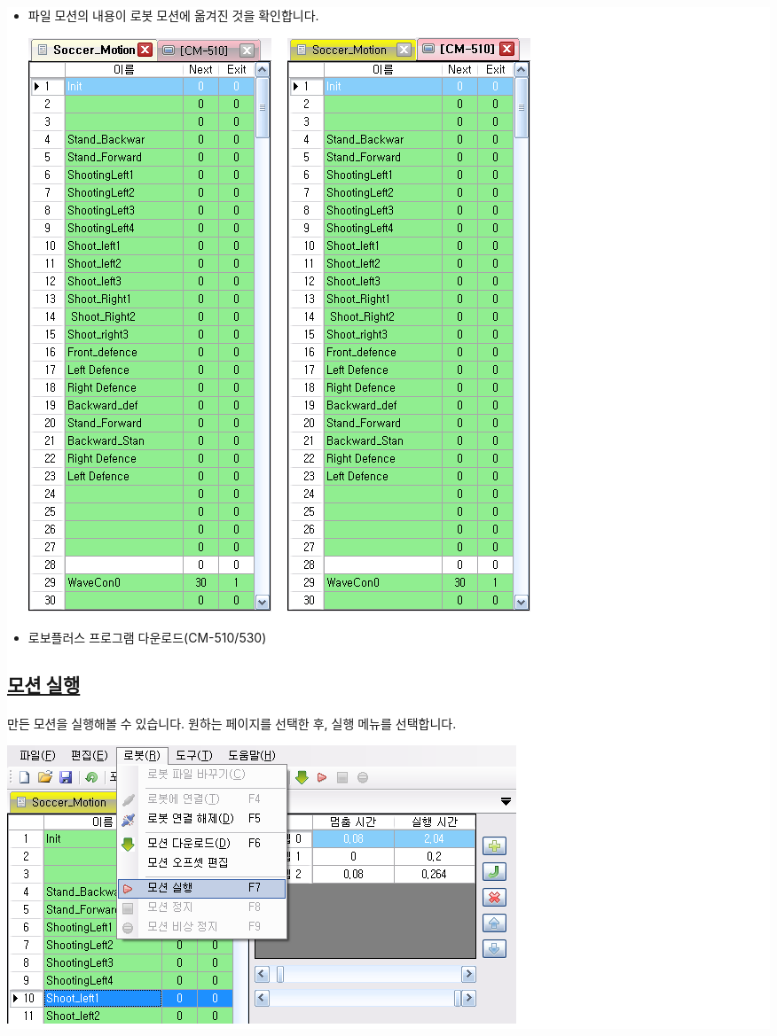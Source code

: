 - 파일 모션의 내용이 로봇 모션에 옮겨진 것을 확인합니다.

  ![img](/assets/images/sw/rplus1/motion/down_result.png)

- 로보플러스 프로그램 다운로드(CM-510/530)

<iframe width="560" height="315" src="https://www.youtube.com/embed/dHCqPs1_2yY" frameborder="0" gesture="media" allow="encrypted-media" allowfullscreen></iframe>

## [모션 실행](#모션-실행)

만든 모션을 실행해볼 수 있습니다. 원하는 페이지를 선택한 후, 실행 메뉴를 선택합니다.

![img](/assets/images/sw/rplus1/motion/playstop_motion_play.png)
